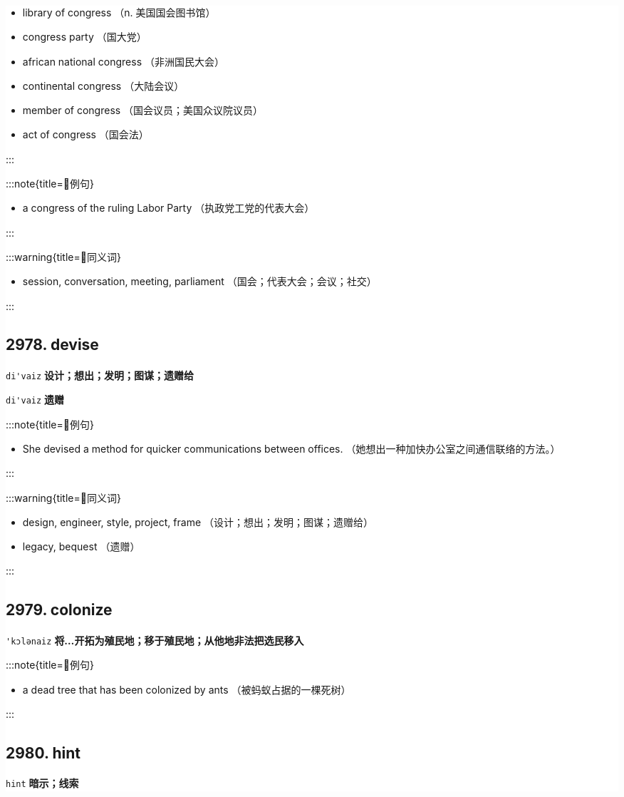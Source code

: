 - library of congress （n. 美国国会图书馆）

- congress party （国大党）

- african national congress （非洲国民大会）

- continental congress （大陆会议）

- member of congress （国会议员；美国众议院议员）

- act of congress （国会法）

:::

:::note{title=🎤例句}

- a congress of the ruling Labor Party （执政党工党的代表大会）

:::

:::warning{title=🤔同义词}

- session, conversation, meeting, parliament （国会；代表大会；会议；社交）

:::


## 2978. devise

`di'vaiz`  **设计；想出；发明；图谋；遗赠给**

`di'vaiz`  **遗赠**

:::note{title=🎤例句}

- She devised a method for quicker communications between offices. （她想出一种加快办公室之间通信联络的方法。）

:::

:::warning{title=🤔同义词}

- design, engineer, style, project, frame （设计；想出；发明；图谋；遗赠给）

- legacy, bequest （遗赠）

:::


## 2979. colonize

`'kɔlənaiz`  **将…开拓为殖民地；移于殖民地；从他地非法把选民移入**

:::note{title=🎤例句}

- a dead tree that has been colonized by ants （被蚂蚁占据的一棵死树）

:::

## 2980. hint

`hint`  **暗示；线索**
